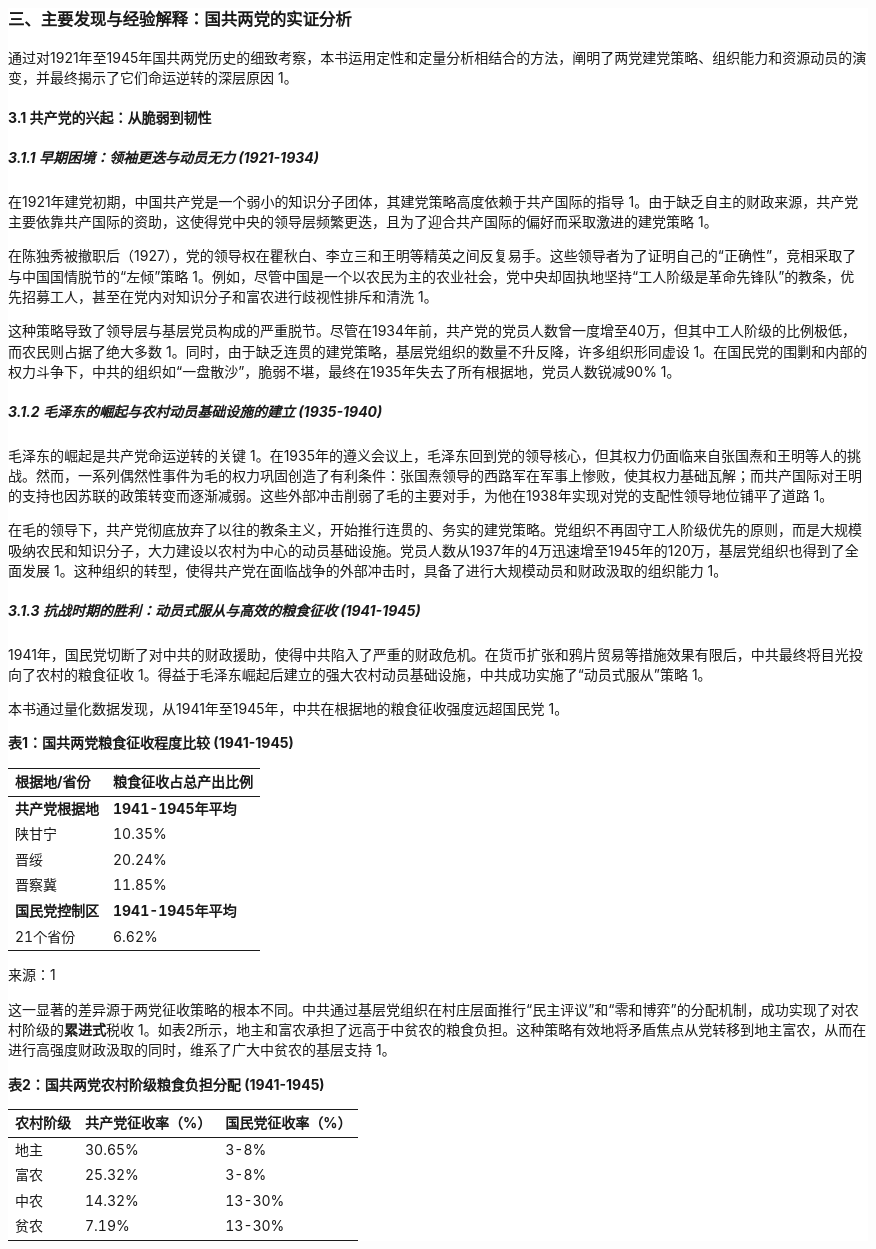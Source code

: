### **三、主要发现与经验解释：国共两党的实证分析**

通过对1921年至1945年国共两党历史的细致考察，本书运用定性和定量分析相结合的方法，阐明了两党建党策略、组织能力和资源动员的演变，并最终揭示了它们命运逆转的深层原因 1。

#### **3.1 共产党的兴起：从脆弱到韧性**

##### **3.1.1 早期困境：领袖更迭与动员无力 (1921-1934)**

在1921年建党初期，中国共产党是一个弱小的知识分子团体，其建党策略高度依赖于共产国际的指导 1。由于缺乏自主的财政来源，共产党主要依靠共产国际的资助，这使得党中央的领导层频繁更迭，且为了迎合共产国际的偏好而采取激进的建党策略 1。

在陈独秀被撤职后（1927），党的领导权在瞿秋白、李立三和王明等精英之间反复易手。这些领导者为了证明自己的“正确性”，竞相采取了与中国国情脱节的“左倾”策略 1。例如，尽管中国是一个以农民为主的农业社会，党中央却固执地坚持“工人阶级是革命先锋队”的教条，优先招募工人，甚至在党内对知识分子和富农进行歧视性排斥和清洗 1。

这种策略导致了领导层与基层党员构成的严重脱节。尽管在1934年前，共产党的党员人数曾一度增至40万，但其中工人阶级的比例极低，而农民则占据了绝大多数 1。同时，由于缺乏连贯的建党策略，基层党组织的数量不升反降，许多组织形同虚设 1。在国民党的围剿和内部的权力斗争下，中共的组织如“一盘散沙”，脆弱不堪，最终在1935年失去了所有根据地，党员人数锐减90% 1。

##### **3.1.2 毛泽东的崛起与农村动员基础设施的建立 (1935-1940)**

毛泽东的崛起是共产党命运逆转的关键 1。在1935年的遵义会议上，毛泽东回到党的领导核心，但其权力仍面临来自张国焘和王明等人的挑战。然而，一系列偶然性事件为毛的权力巩固创造了有利条件：张国焘领导的西路军在军事上惨败，使其权力基础瓦解；而共产国际对王明的支持也因苏联的政策转变而逐渐减弱。这些外部冲击削弱了毛的主要对手，为他在1938年实现对党的支配性领导地位铺平了道路 1。

在毛的领导下，共产党彻底放弃了以往的教条主义，开始推行连贯的、务实的建党策略。党组织不再固守工人阶级优先的原则，而是大规模吸纳农民和知识分子，大力建设以农村为中心的动员基础设施。党员人数从1937年的4万迅速增至1945年的120万，基层党组织也得到了全面发展 1。这种组织的转型，使得共产党在面临战争的外部冲击时，具备了进行大规模动员和财政汲取的组织能力 1。

##### **3.1.3 抗战时期的胜利：动员式服从与高效的粮食征收 (1941-1945)**

1941年，国民党切断了对中共的财政援助，使得中共陷入了严重的财政危机。在货币扩张和鸦片贸易等措施效果有限后，中共最终将目光投向了农村的粮食征收 1。得益于毛泽东崛起后建立的强大农村动员基础设施，中共成功实施了“动员式服从”策略 1。

本书通过量化数据发现，从1941年至1945年，中共在根据地的粮食征收强度远超国民党 1。

**表1：国共两党粮食征收程度比较 (1941-1945)**

| 根据地/省份 | 粮食征收占总产出比例 |
| :---- | :---- |
| **共产党根据地** | **1941-1945年平均** |
| 陕甘宁 | 10.35% |
| 晋绥 | 20.24% |
| 晋察冀 | 11.85% |
| **国民党控制区** | **1941-1945年平均** |
| 21个省份 | 6.62% |

来源：1

这一显著的差异源于两党征收策略的根本不同。中共通过基层党组织在村庄层面推行“民主评议”和“零和博弈”的分配机制，成功实现了对农村阶级的**累进式**税收 1。如表2所示，地主和富农承担了远高于中贫农的粮食负担。这种策略有效地将矛盾焦点从党转移到地主富农，从而在进行高强度财政汲取的同时，维系了广大中贫农的基层支持 1。

**表2：国共两党农村阶级粮食负担分配 (1941-1945)**

| 农村阶级 | 共产党征收率（%） | 国民党征收率（%） |
| :---- | :---- | :---- |
| 地主 | 30.65% | 3-8% |
| 富农 | 25.32% | 3-8% |
| 中农 | 14.32% | 13-30% |
| 贫农 | 7.19% | 13-30% |
